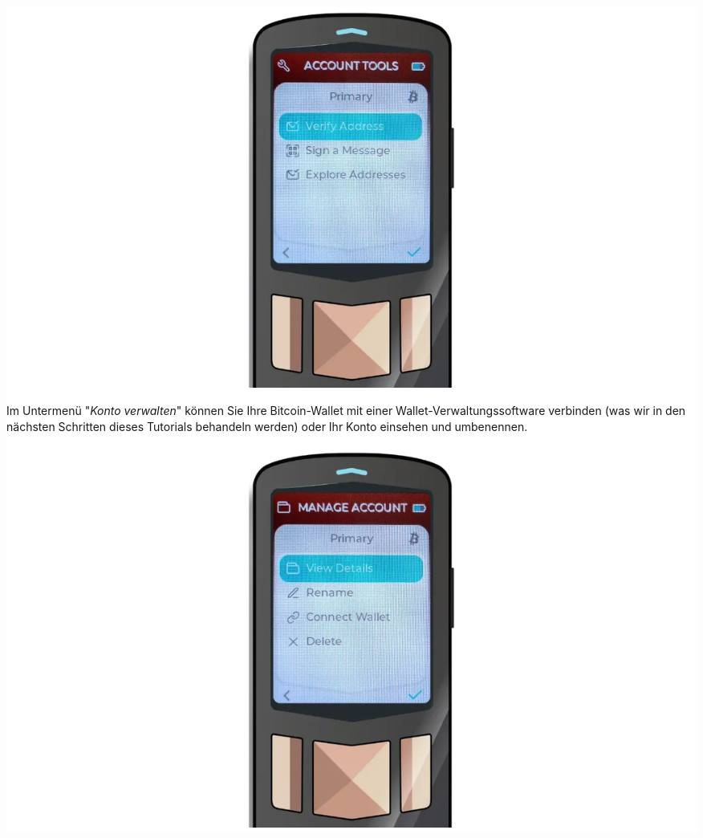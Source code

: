 ![Image](assets/fr/38.webp)

Im Untermenü "*Konto verwalten*" können Sie Ihre Bitcoin-Wallet mit einer Wallet-Verwaltungssoftware verbinden (was wir in den nächsten Schritten dieses Tutorials behandeln werden) oder Ihr Konto einsehen und umbenennen.

![Image](assets/fr/39.webp)
